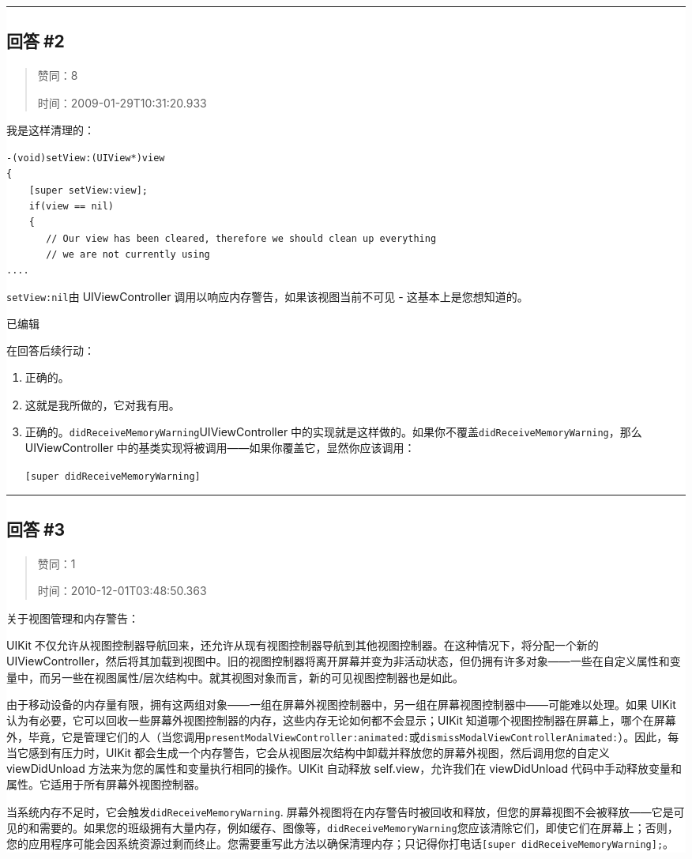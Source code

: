 * * *

## 回答 #2

> 赞同：8
> 
> 时间：2009-01-29T10:31:20.933

我是这样清理的：

```
-(void)setView:(UIView*)view
{
    [super setView:view];
    if(view == nil)
    {
       // Our view has been cleared, therefore we should clean up everything 
       // we are not currently using
.... 
```

`setView:nil`由 UIViewController 调用以响应内存警告，如果该视图当前不可见 - 这基本上是您想知道的。

已编辑

在回答后续行动：

1.  正确的。
2.  这就是我所做的，它对我有用。
3.  正确的。`didReceiveMemoryWarning`UIViewController 中的实现就是这样做的。如果你不覆盖`didReceiveMemoryWarning`，那么 UIViewController 中的基类实现将被调用——如果你覆盖它，显然你应该调用：

    ```
    [super didReceiveMemoryWarning] 
    ```

* * *

## 回答 #3

> 赞同：1
> 
> 时间：2010-12-01T03:48:50.363

关于视图管理和内存警告：

UIKit 不仅允许从视图控制器导航回来，还允许从现有视图控制器导航到其他视图控制器。在这种情况下，将分配一个新的 UIViewController，然后将其加载到视图中。旧的视图控制器将离开屏幕并变为非活动状态，但仍拥有许多对象——一些在自定义属性和变量中，而另一些在视图属性/层次结构中。就其视图对象而言，新的可见视图控制器也是如此。

由于移动设备的内存量有限，拥有这两组对象——一组在屏幕外视图控制器中，另一组在屏幕视图控制器中——可能难以处理。如果 UIKit 认为有必要，它可以回收一些屏幕外视图控制器的内存，这些内存无论如何都不会显示；UIKit 知道哪个视图控制器在屏幕上，哪个在屏幕外，毕竟，它是管理它们的人（当您调用`presentModalViewController:animated:`或`dismissModalViewControllerAnimated:`）。因此，每当它感到有压力时，UIKit 都会生成一个内存警告，它会从视图层次结构中卸载并释放您的屏幕外视图，然后调用您的自定义 viewDidUnload 方法来为您的属性和变量执行相同的操作。UIKit 自动释放 self.view，允许我们在 viewDidUnload 代码中手动释放变量和属性。它适用于所有屏幕外视图控制器。

当系统内存不足时，它会触发`didReceiveMemoryWarning`. 屏幕外视图将在内存警告时被回收和释放，但您的屏幕视图不会被释放——它是可见的和需要的。如果您的班级拥有大量内存，例如缓存、图像等，`didReceiveMemoryWarning`您应该清除它们，即使它们在屏幕上；否则，您的应用程序可能会因系统资源过剩而终止。您需要重写此方法以确保清理内存；只记得你打电话`[super didReceiveMemoryWarning];`。
